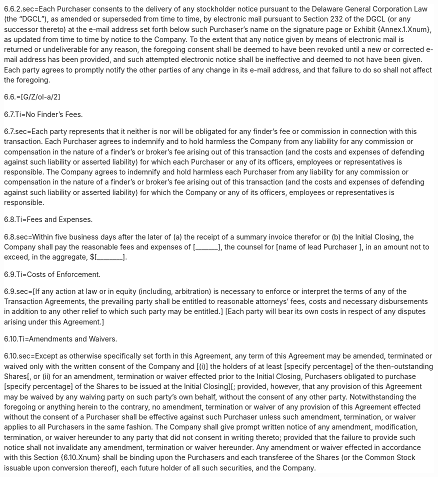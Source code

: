 6.6.2.sec=Each Purchaser consents to the delivery of any stockholder notice pursuant to the Delaware General Corporation Law (the “DGCL”), as amended or superseded from time to time, by electronic mail pursuant to Section 232 of the DGCL (or any successor thereto) at the e-mail address set forth below such Purchaser’s name on the signature page or Exhibit {Annex.1.Xnum}, as updated from time to time by notice to the Company. To the extent that any notice given by means of electronic mail is returned or undeliverable for any reason, the foregoing consent shall be deemed to have been revoked until a new or corrected e-mail address has been provided, and such attempted electronic notice shall be ineffective and deemed to not have been given. Each party agrees to promptly notify the other parties of any change in its e-mail address, and that failure to do so shall not affect the foregoing. 

6.6.=[G/Z/ol-a/2]

6.7.Ti=No Finder’s Fees.

6.7.sec=Each party represents that it neither is nor will be obligated for any finder’s fee or commission in connection with this transaction. Each Purchaser agrees to indemnify and to hold harmless the Company from any liability for any commission or compensation in the nature of a finder’s or broker’s fee arising out of this transaction (and the costs and expenses of defending against such liability or asserted liability) for which each Purchaser or any of its officers, employees or representatives is responsible. The Company agrees to indemnify and hold harmless each Purchaser from any liability for any commission or compensation in the nature of a finder’s or broker’s fee arising out of this transaction (and the costs and expenses of defending against such liability or asserted liability) for which the Company or any of its officers, employees or representatives is responsible.

6.8.Ti=Fees and Expenses.

6.8.sec=Within five business days after the later of (a) the receipt of a summary invoice therefor or (b) the Initial Closing, the Company shall pay the reasonable fees and expenses of [_______], the counsel for [name of lead Purchaser ], in an amount not to exceed, in the aggregate, $[________].

6.9.Ti=Costs of Enforcement.

6.9.sec=[If any action at law or in equity (including, arbitration) is necessary to enforce or interpret the terms of any of the Transaction Agreements, the prevailing party shall be entitled to reasonable attorneys’ fees, costs and necessary disbursements in addition to any other relief to which such party may be entitled.] [Each party will bear its own costs in respect of any disputes arising under this Agreement.]

6.10.Ti=Amendments and Waivers.

6.10.sec=Except as otherwise specifically set forth in this Agreement, any term of this Agreement may be amended, terminated or waived only with the written consent of the Company and [(i)] the holders of at least [specify percentage] of the then-outstanding Shares[, or (ii) for an amendment, termination or waiver effected prior to the Initial Closing, Purchasers obligated to purchase [specify percentage] of the Shares to be issued at the Initial Closing][; provided, however, that any provision of this Agreement may be waived by any waiving party on such party’s own behalf, without the consent of any other party.  Notwithstanding the foregoing or anything herein to the contrary, no amendment, termination or waiver of any provision of this Agreement effected without the consent of a Purchaser shall be effective against such Purchaser unless such amendment, termination, or waiver applies to all Purchasers in the same fashion.  The Company shall give prompt written notice of any amendment, modification, termination, or waiver hereunder to any party that did not consent in writing thereto; provided that the failure to provide such notice shall not invalidate any amendment, termination or waiver hereunder.  Any amendment or waiver effected in accordance with this Section {6.10.Xnum} shall be binding upon the Purchasers and each transferee of the Shares (or the Common Stock issuable upon conversion thereof), each future holder of all such securities, and the Company.
